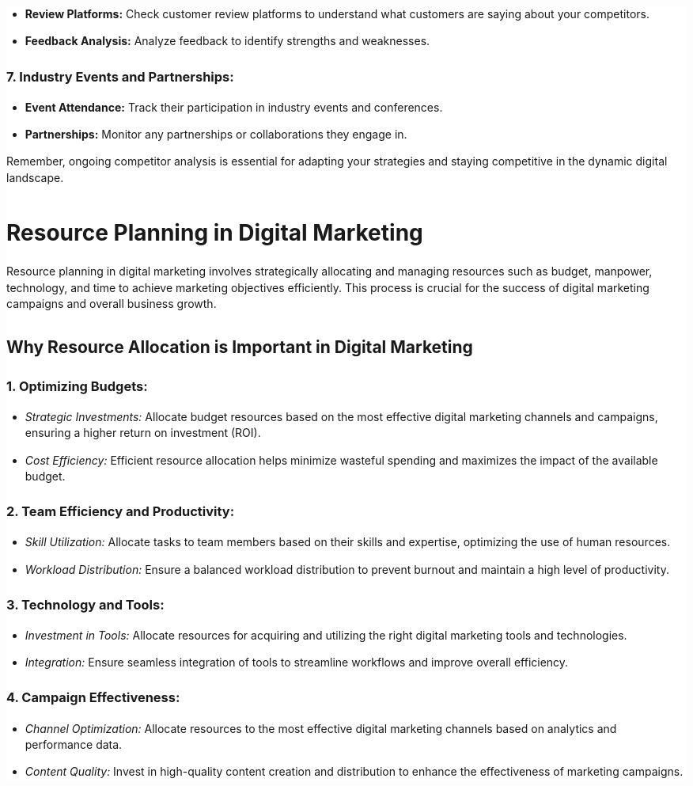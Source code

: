    - **Review Platforms:** Check customer review platforms to understand what customers are saying about your competitors.
   
   - **Feedback Analysis:** Analyze feedback to identify strengths and weaknesses.

### 7. **Industry Events and Partnerships:**

   - **Event Attendance:** Track their participation in industry events and conferences.
   
   - **Partnerships:** Monitor any partnerships or collaborations they engage in.

Remember, ongoing competitor analysis is essential for adapting your strategies and staying competitive in the dynamic digital landscape.


# Resource Planning in Digital Marketing

Resource planning in digital marketing involves strategically allocating and managing resources such as budget, manpower, technology, and time to achieve marketing objectives efficiently. This process is crucial for the success of digital marketing campaigns and overall business growth.

## Why Resource Allocation is Important in Digital Marketing

### 1. **Optimizing Budgets:**

   - *Strategic Investments:* Allocate budget resources based on the most effective digital marketing channels and campaigns, ensuring a higher return on investment (ROI).
   
   - *Cost Efficiency:* Efficient resource allocation helps minimize wasteful spending and maximizes the impact of the available budget.

### 2. **Team Efficiency and Productivity:**

   - *Skill Utilization:* Allocate tasks to team members based on their skills and expertise, optimizing the use of human resources.
   
   - *Workload Distribution:* Ensure a balanced workload distribution to prevent burnout and maintain a high level of productivity.

### 3. **Technology and Tools:**

   - *Investment in Tools:* Allocate resources for acquiring and utilizing the right digital marketing tools and technologies.
   
   - *Integration:* Ensure seamless integration of tools to streamline workflows and improve overall efficiency.

### 4. **Campaign Effectiveness:**

   - *Channel Optimization:* Allocate resources to the most effective digital marketing channels based on analytics and performance data.
   
   - *Content Quality:* Invest in high-quality content creation and distribution to enhance the effectiveness of marketing campaigns.
